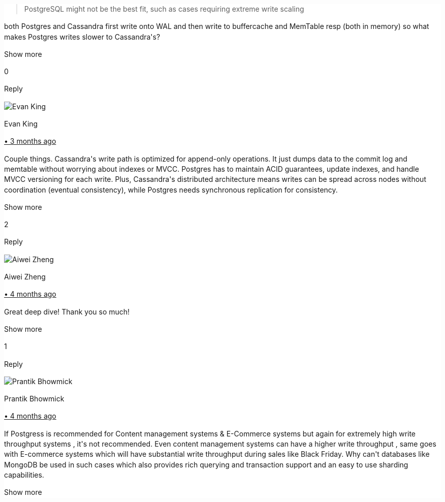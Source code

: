 > PostgreSQL might not be the best fit, such as cases requiring extreme write scaling

both Postgres and Cassandra first write onto WAL and then write to buffercache and MemTable resp (both in memory) so what makes Postgres writes slower to Cassandra's?

Show more

0

Reply

![Evan King](https://www.hellointerview.com/_next/image?url=%2F_next%2Fstatic%2Fmedia%2Fevan-headshot.36cce7dc.png&w=96&q=75)

Evan King

[• 3 months ago](https://www.hellointerview.com/learn/system-design/deep-dives/postgres#comment-cma55qbg6005vad077gonmfs0)

Couple things. Cassandra's write path is optimized for append-only operations. It just dumps data to the commit log and memtable without worrying about indexes or MVCC. Postgres has to maintain ACID guarantees, update indexes, and handle MVCC versioning for each write. Plus, Cassandra's distributed architecture means writes can be spread across nodes without coordination (eventual consistency), while Postgres needs synchronous replication for consistency.

Show more

2

Reply

![Aiwei Zheng](https://lh3.googleusercontent.com/a/ACg8ocJznVspMNiSLNKxG4QDo7lwVPd3HAdQzMc21V7YWUIv5_b5XdM=s96-c)

Aiwei Zheng

[• 4 months ago](https://www.hellointerview.com/learn/system-design/deep-dives/postgres#comment-cm9de652i0006ad08iv754er2)

Great deep dive! Thank you so much!

Show more

1

Reply

![Prantik Bhowmick](https://lh3.googleusercontent.com/a/ACg8ocIo5VCYVDyo-VBazeuOiArbFppJSD9OC_ycqy3lHvpAO3ay5E8=s96-c)

Prantik Bhowmick

[• 4 months ago](https://www.hellointerview.com/learn/system-design/deep-dives/postgres#comment-cm9orju7s01k0ad080urbr4ty)

If Postgress is recommended for Content management systems & E-Commerce systems but again for extremely high write throughput systems , it's not recommended. Even content management systems can have a higher write throughput , same goes with E-commerce systems which will have substantial write throughput during sales like Black Friday. Why can't databases like MongoDB be used in such cases which also provides rich querying and transaction support and an easy to use sharding capabilities.

Show more

